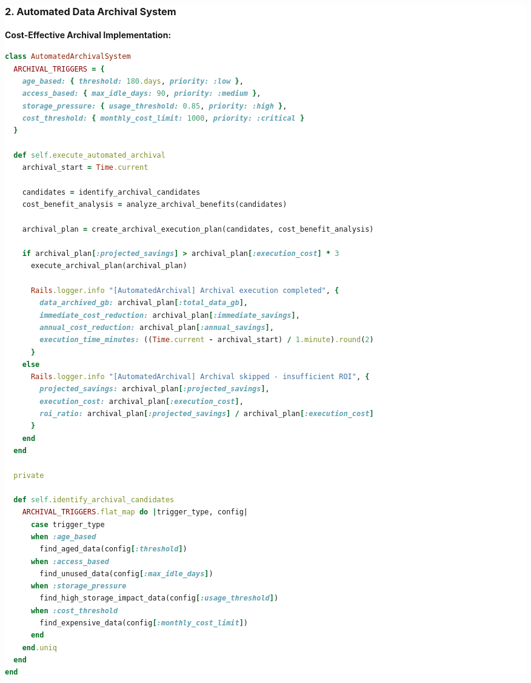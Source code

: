### 2. Automated Data Archival System

**Cost-Effective Archival Implementation:**
```ruby
class AutomatedArchivalSystem
  ARCHIVAL_TRIGGERS = {
    age_based: { threshold: 180.days, priority: :low },
    access_based: { max_idle_days: 90, priority: :medium },
    storage_pressure: { usage_threshold: 0.85, priority: :high },
    cost_threshold: { monthly_cost_limit: 1000, priority: :critical }
  }

  def self.execute_automated_archival
    archival_start = Time.current
    
    candidates = identify_archival_candidates
    cost_benefit_analysis = analyze_archival_benefits(candidates)
    
    archival_plan = create_archival_execution_plan(candidates, cost_benefit_analysis)
    
    if archival_plan[:projected_savings] > archival_plan[:execution_cost] * 3
      execute_archival_plan(archival_plan)
      
      Rails.logger.info "[AutomatedArchival] Archival execution completed", {
        data_archived_gb: archival_plan[:total_data_gb],
        immediate_cost_reduction: archival_plan[:immediate_savings],
        annual_cost_reduction: archival_plan[:annual_savings],
        execution_time_minutes: ((Time.current - archival_start) / 1.minute).round(2)
      }
    else
      Rails.logger.info "[AutomatedArchival] Archival skipped - insufficient ROI", {
        projected_savings: archival_plan[:projected_savings],
        execution_cost: archival_plan[:execution_cost],
        roi_ratio: archival_plan[:projected_savings] / archival_plan[:execution_cost]
      }
    end
  end
  
  private
  
  def self.identify_archival_candidates
    ARCHIVAL_TRIGGERS.flat_map do |trigger_type, config|
      case trigger_type
      when :age_based
        find_aged_data(config[:threshold])
      when :access_based
        find_unused_data(config[:max_idle_days])
      when :storage_pressure
        find_high_storage_impact_data(config[:usage_threshold])
      when :cost_threshold
        find_expensive_data(config[:monthly_cost_limit])
      end
    end.uniq
  end
end
```
